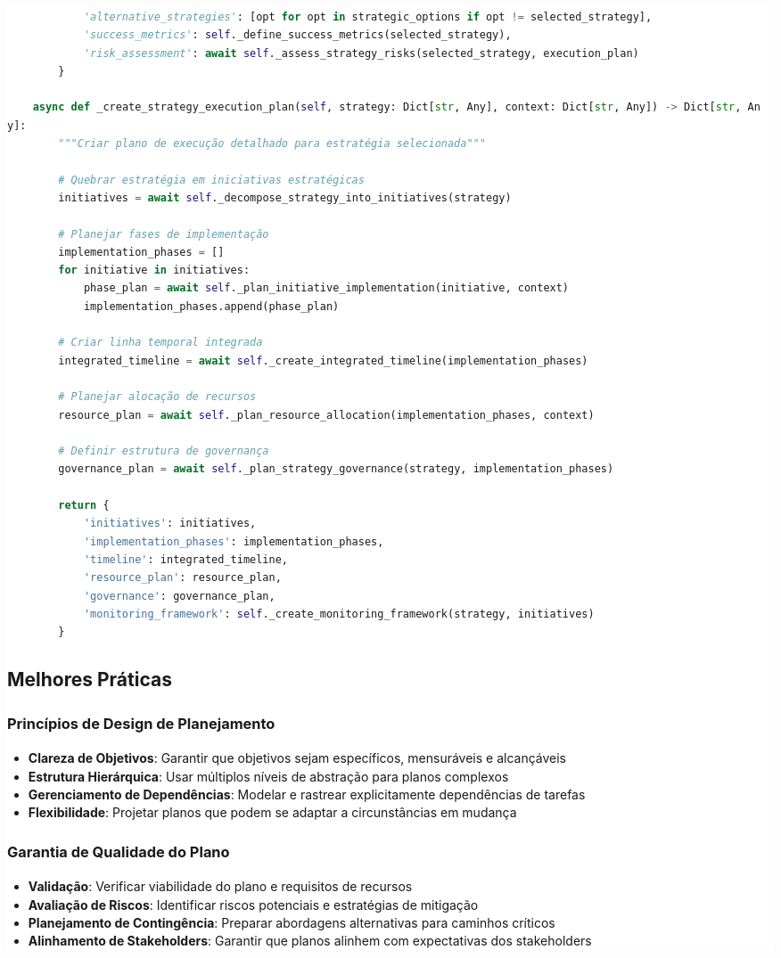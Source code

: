 ```python
            'alternative_strategies': [opt for opt in strategic_options if opt != selected_strategy],
            'success_metrics': self._define_success_metrics(selected_strategy),
            'risk_assessment': await self._assess_strategy_risks(selected_strategy, execution_plan)
        }

    async def _create_strategy_execution_plan(self, strategy: Dict[str, Any], context: Dict[str, Any]) -> Dict[str, Any]:
        """Criar plano de execução detalhado para estratégia selecionada"""

        # Quebrar estratégia em iniciativas estratégicas
        initiatives = await self._decompose_strategy_into_initiatives(strategy)

        # Planejar fases de implementação
        implementation_phases = []
        for initiative in initiatives:
            phase_plan = await self._plan_initiative_implementation(initiative, context)
            implementation_phases.append(phase_plan)

        # Criar linha temporal integrada
        integrated_timeline = await self._create_integrated_timeline(implementation_phases)

        # Planejar alocação de recursos
        resource_plan = await self._plan_resource_allocation(implementation_phases, context)

        # Definir estrutura de governança
        governance_plan = await self._plan_strategy_governance(strategy, implementation_phases)

        return {
            'initiatives': initiatives,
            'implementation_phases': implementation_phases,
            'timeline': integrated_timeline,
            'resource_plan': resource_plan,
            'governance': governance_plan,
            'monitoring_framework': self._create_monitoring_framework(strategy, initiatives)
        }
```

## Melhores Práticas

### Princípios de Design de Planejamento
- **Clareza de Objetivos**: Garantir que objetivos sejam específicos, mensuráveis e alcançáveis
- **Estrutura Hierárquica**: Usar múltiplos níveis de abstração para planos complexos
- **Gerenciamento de Dependências**: Modelar e rastrear explicitamente dependências de tarefas
- **Flexibilidade**: Projetar planos que podem se adaptar a circunstâncias em mudança

### Garantia de Qualidade do Plano
- **Validação**: Verificar viabilidade do plano e requisitos de recursos
- **Avaliação de Riscos**: Identificar riscos potenciais e estratégias de mitigação
- **Planejamento de Contingência**: Preparar abordagens alternativas para caminhos críticos
- **Alinhamento de Stakeholders**: Garantir que planos alinhem com expectativas dos stakeholders
